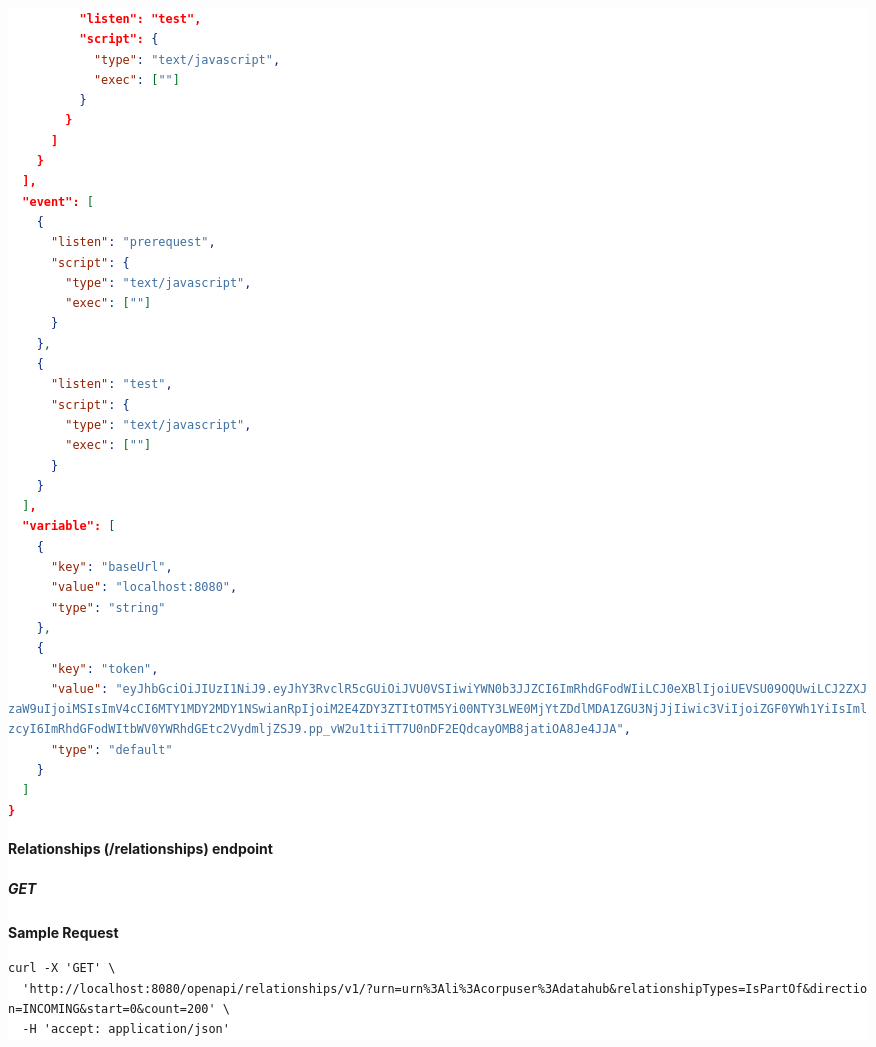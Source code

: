 ```json
          "listen": "test",
          "script": {
            "type": "text/javascript",
            "exec": [""]
          }
        }
      ]
    }
  ],
  "event": [
    {
      "listen": "prerequest",
      "script": {
        "type": "text/javascript",
        "exec": [""]
      }
    },
    {
      "listen": "test",
      "script": {
        "type": "text/javascript",
        "exec": [""]
      }
    }
  ],
  "variable": [
    {
      "key": "baseUrl",
      "value": "localhost:8080",
      "type": "string"
    },
    {
      "key": "token",
      "value": "eyJhbGciOiJIUzI1NiJ9.eyJhY3RvclR5cGUiOiJVU0VSIiwiYWN0b3JJZCI6ImRhdGFodWIiLCJ0eXBlIjoiUEVSU09OQUwiLCJ2ZXJzaW9uIjoiMSIsImV4cCI6MTY1MDY2MDY1NSwianRpIjoiM2E4ZDY3ZTItOTM5Yi00NTY3LWE0MjYtZDdlMDA1ZGU3NjJjIiwic3ViIjoiZGF0YWh1YiIsImlzcyI6ImRhdGFodWItbWV0YWRhdGEtc2VydmljZSJ9.pp_vW2u1tiiTT7U0nDF2EQdcayOMB8jatiOA8Je4JJA",
      "type": "default"
    }
  ]
}
```

#### Relationships (/relationships) endpoint

##### GET

**Sample Request**

```shell
curl -X 'GET' \
  'http://localhost:8080/openapi/relationships/v1/?urn=urn%3Ali%3Acorpuser%3Adatahub&relationshipTypes=IsPartOf&direction=INCOMING&start=0&count=200' \
  -H 'accept: application/json'
```

